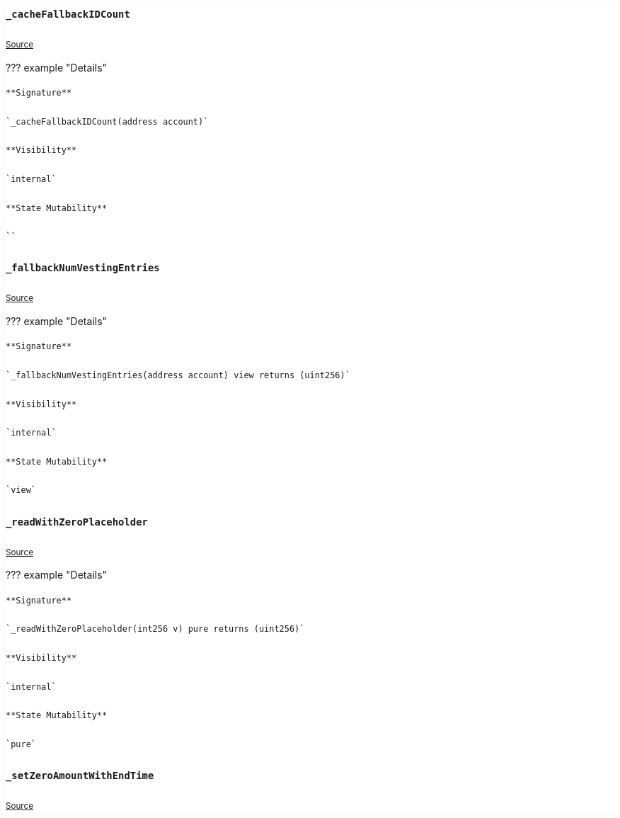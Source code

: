 ### `_cacheFallbackIDCount`

<sub>[Source](https://github.com/Synthetixio/synthetix/tree/v2.92.0-alpha/contracts/RewardEscrowV2Storage.sol#L320)</sub>

??? example "Details"

    **Signature**

    `_cacheFallbackIDCount(address account)`

    **Visibility**

    `internal`

    **State Mutability**

    ``

### `_fallbackNumVestingEntries`

<sub>[Source](https://github.com/Synthetixio/synthetix/tree/v2.92.0-alpha/contracts/RewardEscrowV2Storage.sol#L161)</sub>

??? example "Details"

    **Signature**

    `_fallbackNumVestingEntries(address account) view returns (uint256)`

    **Visibility**

    `internal`

    **State Mutability**

    `view`

### `_readWithZeroPlaceholder`

<sub>[Source](https://github.com/Synthetixio/synthetix/tree/v2.92.0-alpha/contracts/RewardEscrowV2Storage.sol#L335)</sub>

??? example "Details"

    **Signature**

    `_readWithZeroPlaceholder(int256 v) pure returns (uint256)`

    **Visibility**

    `internal`

    **State Mutability**

    `pure`

### `_setZeroAmountWithEndTime`

<sub>[Source](https://github.com/Synthetixio/synthetix/tree/v2.92.0-alpha/contracts/RewardEscrowV2Storage.sol#L304)</sub>
